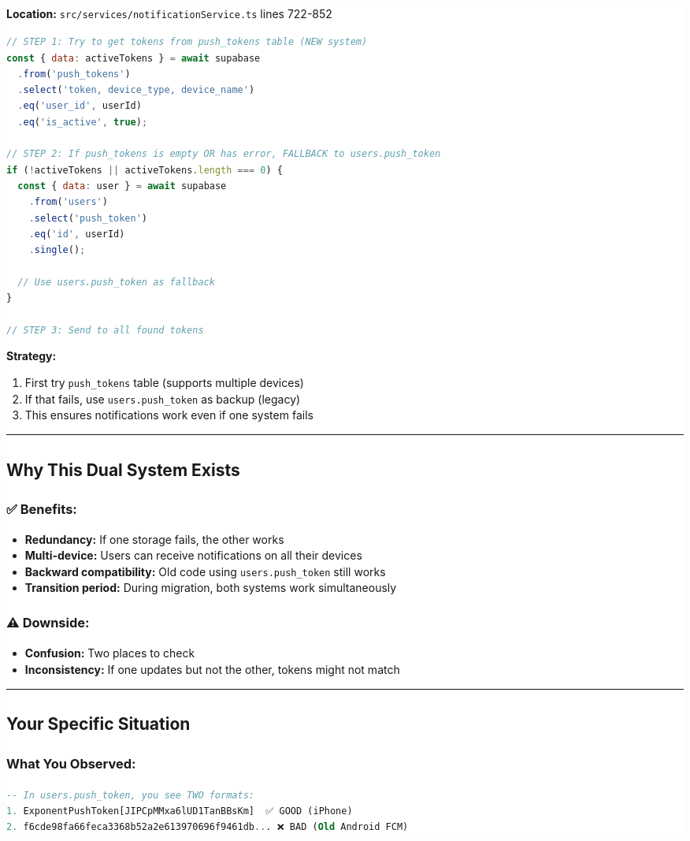 **Location:** `src/services/notificationService.ts` lines 722-852

```javascript
// STEP 1: Try to get tokens from push_tokens table (NEW system)
const { data: activeTokens } = await supabase
  .from('push_tokens')
  .select('token, device_type, device_name')
  .eq('user_id', userId)
  .eq('is_active', true);

// STEP 2: If push_tokens is empty OR has error, FALLBACK to users.push_token
if (!activeTokens || activeTokens.length === 0) {
  const { data: user } = await supabase
    .from('users')
    .select('push_token')
    .eq('id', userId)
    .single();
    
  // Use users.push_token as fallback
}

// STEP 3: Send to all found tokens
```

**Strategy:** 
1. First try `push_tokens` table (supports multiple devices)
2. If that fails, use `users.push_token` as backup (legacy)
3. This ensures notifications work even if one system fails

---

## Why This Dual System Exists

### ✅ Benefits:
- **Redundancy:** If one storage fails, the other works
- **Multi-device:** Users can receive notifications on all their devices
- **Backward compatibility:** Old code using `users.push_token` still works
- **Transition period:** During migration, both systems work simultaneously

### ⚠️ Downside:
- **Confusion:** Two places to check
- **Inconsistency:** If one updates but not the other, tokens might not match

---

## Your Specific Situation

### What You Observed:

```sql
-- In users.push_token, you see TWO formats:
1. ExponentPushToken[JIPCpMMxa6lUD1TanBBsKm]  ✅ GOOD (iPhone)
2. f6cde98fa66feca3368b52a2e613970696f9461db... ❌ BAD (Old Android FCM)
```
